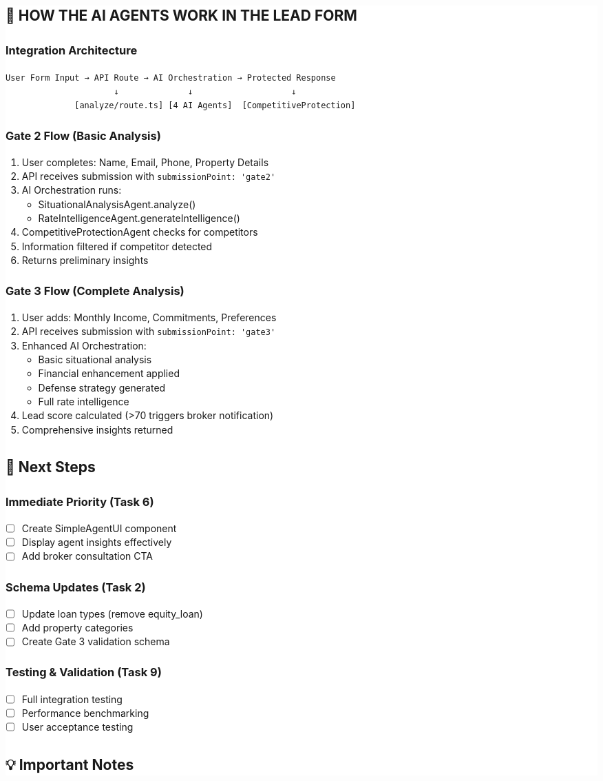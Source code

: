 ## 🔄 HOW THE AI AGENTS WORK IN THE LEAD FORM

### Integration Architecture
```
User Form Input → API Route → AI Orchestration → Protected Response
                      ↓              ↓                    ↓
              [analyze/route.ts] [4 AI Agents]  [CompetitiveProtection]
```

### Gate 2 Flow (Basic Analysis)
1. User completes: Name, Email, Phone, Property Details
2. API receives submission with `submissionPoint: 'gate2'`
3. AI Orchestration runs:
   - SituationalAnalysisAgent.analyze()
   - RateIntelligenceAgent.generateIntelligence()
4. CompetitiveProtectionAgent checks for competitors
5. Information filtered if competitor detected
6. Returns preliminary insights

### Gate 3 Flow (Complete Analysis)
1. User adds: Monthly Income, Commitments, Preferences
2. API receives submission with `submissionPoint: 'gate3'`
3. Enhanced AI Orchestration:
   - Basic situational analysis
   - Financial enhancement applied
   - Defense strategy generated
   - Full rate intelligence
4. Lead score calculated (>70 triggers broker notification)
5. Comprehensive insights returned

## 🎯 Next Steps

### Immediate Priority (Task 6)
- [ ] Create SimpleAgentUI component
- [ ] Display agent insights effectively
- [ ] Add broker consultation CTA

### Schema Updates (Task 2)
- [ ] Update loan types (remove equity_loan)
- [ ] Add property categories
- [ ] Create Gate 3 validation schema

### Testing & Validation (Task 9)
- [ ] Full integration testing
- [ ] Performance benchmarking
- [ ] User acceptance testing

## 💡 Important Notes
